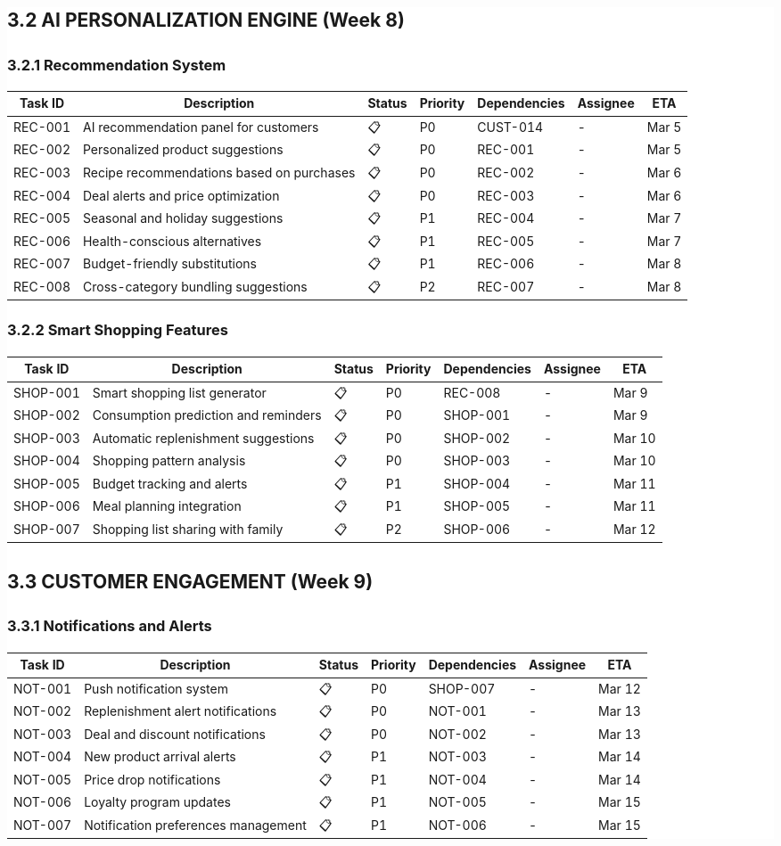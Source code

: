 ## 3.2 AI PERSONALIZATION ENGINE (Week 8)

### 3.2.1 Recommendation System
| Task ID | Description | Status | Priority | Dependencies | Assignee | ETA |
|---------|-------------|--------|----------|--------------|----------|-----|
| REC-001 | AI recommendation panel for customers | 📋 | P0 | CUST-014 | - | Mar 5 |
| REC-002 | Personalized product suggestions | 📋 | P0 | REC-001 | - | Mar 5 |
| REC-003 | Recipe recommendations based on purchases | 📋 | P0 | REC-002 | - | Mar 6 |
| REC-004 | Deal alerts and price optimization | 📋 | P0 | REC-003 | - | Mar 6 |
| REC-005 | Seasonal and holiday suggestions | 📋 | P1 | REC-004 | - | Mar 7 |
| REC-006 | Health-conscious alternatives | 📋 | P1 | REC-005 | - | Mar 7 |
| REC-007 | Budget-friendly substitutions | 📋 | P1 | REC-006 | - | Mar 8 |
| REC-008 | Cross-category bundling suggestions | 📋 | P2 | REC-007 | - | Mar 8 |

### 3.2.2 Smart Shopping Features
| Task ID | Description | Status | Priority | Dependencies | Assignee | ETA |
|---------|-------------|--------|----------|--------------|----------|-----|
| SHOP-001 | Smart shopping list generator | 📋 | P0 | REC-008 | - | Mar 9 |
| SHOP-002 | Consumption prediction and reminders | 📋 | P0 | SHOP-001 | - | Mar 9 |
| SHOP-003 | Automatic replenishment suggestions | 📋 | P0 | SHOP-002 | - | Mar 10 |
| SHOP-004 | Shopping pattern analysis | 📋 | P0 | SHOP-003 | - | Mar 10 |
| SHOP-005 | Budget tracking and alerts | 📋 | P1 | SHOP-004 | - | Mar 11 |
| SHOP-006 | Meal planning integration | 📋 | P1 | SHOP-005 | - | Mar 11 |
| SHOP-007 | Shopping list sharing with family | 📋 | P2 | SHOP-006 | - | Mar 12 |

## 3.3 CUSTOMER ENGAGEMENT (Week 9)

### 3.3.1 Notifications and Alerts
| Task ID | Description | Status | Priority | Dependencies | Assignee | ETA |
|---------|-------------|--------|----------|--------------|----------|-----|
| NOT-001 | Push notification system | 📋 | P0 | SHOP-007 | - | Mar 12 |
| NOT-002 | Replenishment alert notifications | 📋 | P0 | NOT-001 | - | Mar 13 |
| NOT-003 | Deal and discount notifications | 📋 | P0 | NOT-002 | - | Mar 13 |
| NOT-004 | New product arrival alerts | 📋 | P1 | NOT-003 | - | Mar 14 |
| NOT-005 | Price drop notifications | 📋 | P1 | NOT-004 | - | Mar 14 |
| NOT-006 | Loyalty program updates | 📋 | P1 | NOT-005 | - | Mar 15 |
| NOT-007 | Notification preferences management | 📋 | P1 | NOT-006 | - | Mar 15 |
